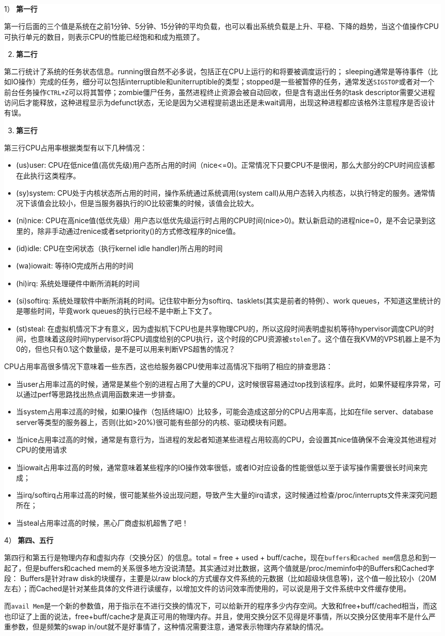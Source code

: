 1） **第一行**

第一行后面的三个值是系统在之前1分钟、5分钟、15分钟的平均负载，也可以看出系统负载是上升、平稳、下降的趋势，当这个值操作CPU可执行单元的数目，则表示CPU的性能已经饱和和成为瓶颈了。


2) **第二行**

第二行统计了系统的任务状态信息。running很自然不必多说，包括正在CPU上运行的和将要被调度运行的； sleeping通常是等待事件（比如IO操作）完成的任务，细分可以包括interruptible和uniterruptible的类型；stopped是一些被暂停的任务，通常发送```SIGSTOP```或者对一个前台任务操作```CTRL+Z```可以将其暂停；zombie僵尸任务，虽然进程终止资源会被自动回收，但是含有退出任务的task descriptor需要父进程访问后才能释放，这种进程显示为defunct状态，无论是因为父进程提前退出还是未wait调用，出现这种进程都应该格外注意程序是否设计有误。

3) **第三行**

第三行CPU占用率根据类型有以下几种情况：

* (us)user: CPU在低nice值(高优先级)用户态所占用的时间（nice<=0)。正常情况下只要CPU不是很闲，那么大部分的CPU时间应该都在此执行这类程序。

* (sy)system: CPU处于内核状态所占用的时间，操作系统通过系统调用(system call)从用户态转入内核态，以执行特定的服务。通常情况下该值会比较小，但是当服务器执行的IO比较密集的时候，该值会比较大。

* (ni)nice: CPU在高nice值(低优先级）用户态以低优先级运行时占用的CPU时间(nice>0)。默认新启动的进程nice=0，是不会记录到这里的，除非手动通过renice或者setpriority()的方式修改程序的nice值。

* (id)idle: CPU在空闲状态（执行kernel idle handler)所占用的时间

* (wa)iowait: 等待IO完成所占用的时间

* (hi)irq: 系统处理硬件中断所消耗的时间

* (si)softirq: 系统处理软件中断所消耗的时间。记住软中断分为softirq、tasklets(其实是前者的特例）、work queues，不知道这里统计的是哪些时间，毕竟work queues的执行已经不是中断上下文了。

* (st)steal: 在虚拟机情况下才有意义，因为虚拟机下CPU也是共享物理CPU的，所以这段时间表明虚拟机等待hypervisor调度CPU的时间，也意味着这段时间hypervisor将CPU调度给别的CPU执行，这个时段的CPU资源被```stolen```了。这个值在我KVM的VPS机器上是不为0的，但也只有0.1这个数量级，是不是可以用来判断VPS超售的情况？


CPU占用率高很多情况下意味着一些东西，这也给服务器CPU使用率过高情况下指明了相应的排查思路：

* 当user占用率过高的时候，通常是某些个别的进程占用了大量的CPU，这时候很容易通过top找到该程序。此时，如果怀疑程序异常，可以通过perf等思路找出热点调用函数来进一步排查。

* 当system占用率过高的时候，如果IO操作（包括终端IO）比较多，可能会造成这部分的CPU占用率高，比如在file server、database server等类型的服务器上，否则(比如>20%)很可能有些部分的内核、驱动模块有问题。

* 当nice占用率过高的时候，通常是有意行为，当进程的发起者知道某些进程占用较高的CPU，会设置其nice值确保不会淹没其他进程对CPU的使用请求

* 当iowait占用率过高的时候，通常意味着某些程序的IO操作效率很低，或者IO对应设备的性能很低以至于读写操作需要很长时间来完成；

* 当irq/softirq占用率过高的时候，很可能某些外设出现问题，导致产生大量的irq请求，这时候通过检查/proc/interrupts文件来深究问题所在；

* 当steal占用率过高的时候，黑心厂商虚拟机超售了吧！

4） **第四、五行**

第四行和第五行是物理内存和虚拟内存（交换分区）的信息。total = free + used + buff/cache，现在```buffers```和```cached mem```信息总和到一起了，但是buffers和cached mem的关系很多地方没说清楚。其实通过对比数据，这两个值就是/proc/meminfo中的Buffers和Cached字段： Buffers是针对raw disk的块缓存，主要是以raw block的方式缓存文件系统的元数据（比如超级块信息等)，这个值一般比较小（20M左右）；而Cached是针对某些具体的文件进行读缓存，以增加文件的访问效率而使用的，可以说是用于文件系统中文件缓存使用。


而```avail Mem```是一个新的参数值，用于指示在不进行交换的情况下，可以给新开的程序多少内存空间。大致和free+buff/cached相当，而这也印证了上面的说法，free+buff/cache才是真正可用的物理内存。并且，使用交换分区不见得是坏事情，所以交换分区使用率不是什么严重参数，但是频繁的swap in/out就不是好事情了，这种情况需要注意，通常表示物理内存紧缺的情况。
